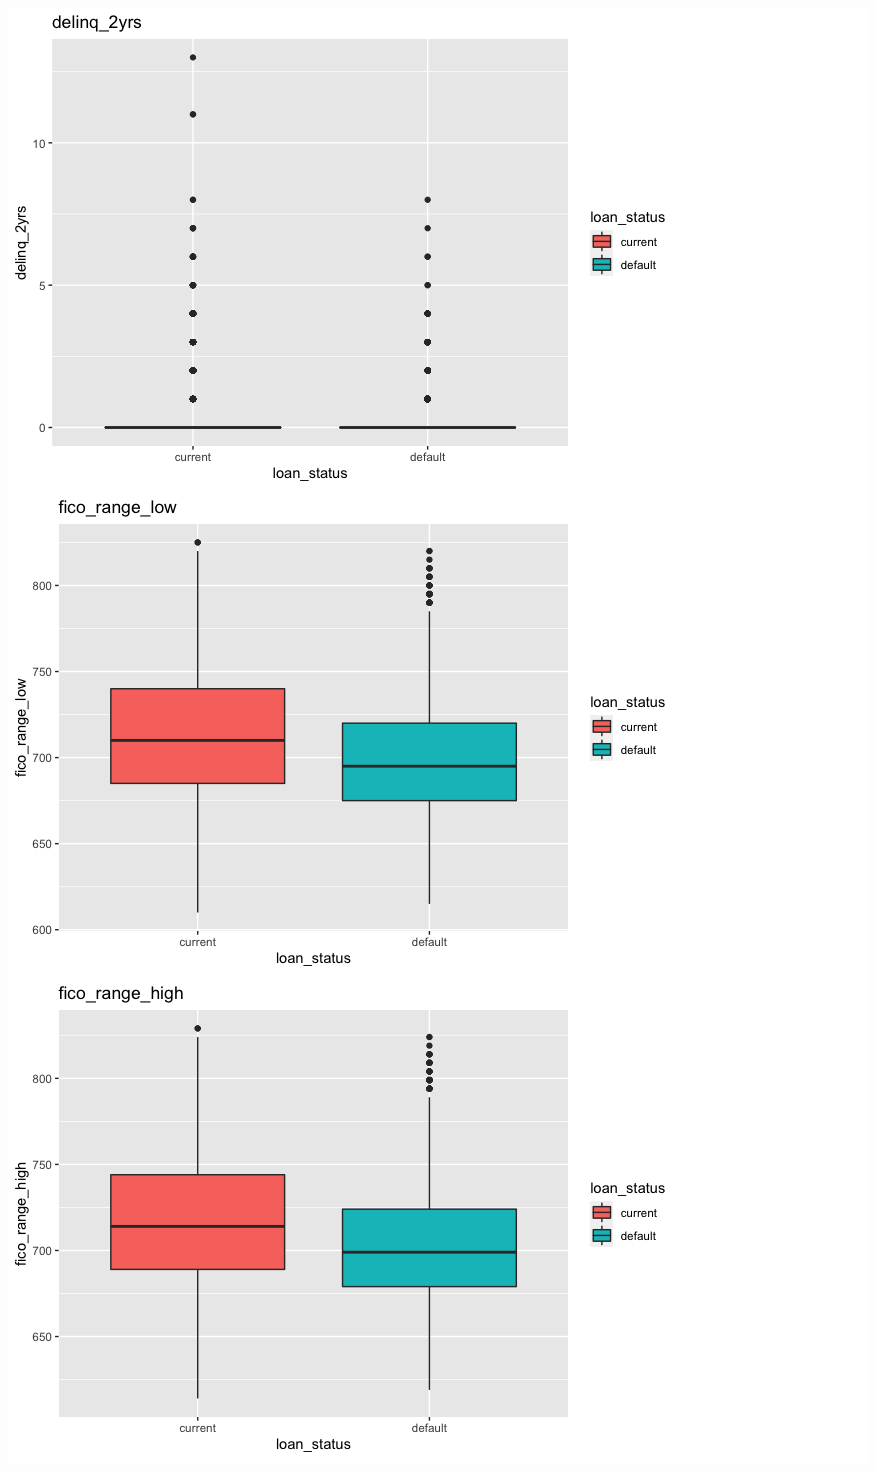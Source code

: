 ![](loan_default_files/figure-gfm/unnamed-chunk-10-18.png)![](loan_default_files/figure-gfm/unnamed-chunk-10-19.png)![](loan_default_files/figure-gfm/unnamed-chunk-10-20.png)